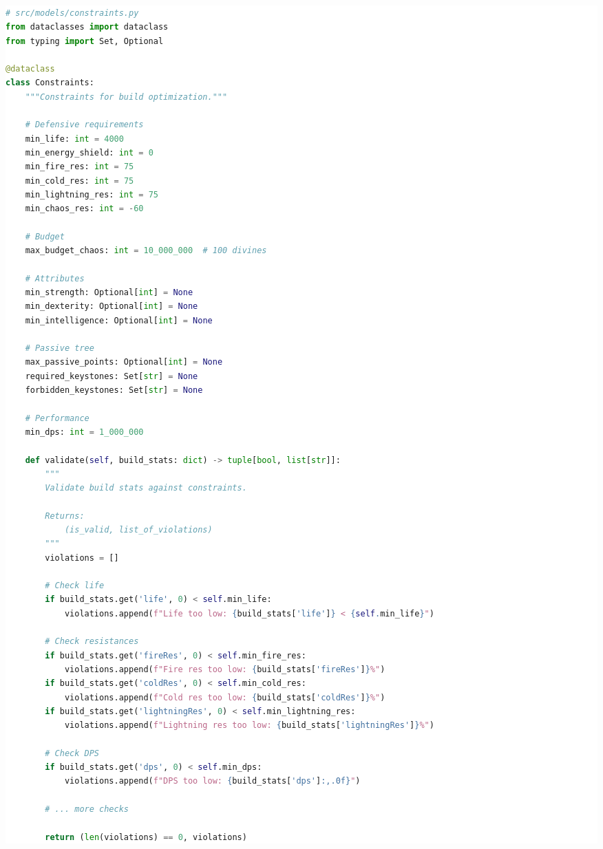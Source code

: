 ```python
# src/models/constraints.py
from dataclasses import dataclass
from typing import Set, Optional

@dataclass
class Constraints:
    """Constraints for build optimization."""
    
    # Defensive requirements
    min_life: int = 4000
    min_energy_shield: int = 0
    min_fire_res: int = 75
    min_cold_res: int = 75
    min_lightning_res: int = 75
    min_chaos_res: int = -60
    
    # Budget
    max_budget_chaos: int = 10_000_000  # 100 divines
    
    # Attributes
    min_strength: Optional[int] = None
    min_dexterity: Optional[int] = None
    min_intelligence: Optional[int] = None
    
    # Passive tree
    max_passive_points: Optional[int] = None
    required_keystones: Set[str] = None
    forbidden_keystones: Set[str] = None
    
    # Performance
    min_dps: int = 1_000_000
    
    def validate(self, build_stats: dict) -> tuple[bool, list[str]]:
        """
        Validate build stats against constraints.
        
        Returns:
            (is_valid, list_of_violations)
        """
        violations = []
        
        # Check life
        if build_stats.get('life', 0) < self.min_life:
            violations.append(f"Life too low: {build_stats['life']} < {self.min_life}")
        
        # Check resistances
        if build_stats.get('fireRes', 0) < self.min_fire_res:
            violations.append(f"Fire res too low: {build_stats['fireRes']}%")
        if build_stats.get('coldRes', 0) < self.min_cold_res:
            violations.append(f"Cold res too low: {build_stats['coldRes']}%")
        if build_stats.get('lightningRes', 0) < self.min_lightning_res:
            violations.append(f"Lightning res too low: {build_stats['lightningRes']}%")
        
        # Check DPS
        if build_stats.get('dps', 0) < self.min_dps:
            violations.append(f"DPS too low: {build_stats['dps']:,.0f}")
        
        # ... more checks
        
        return (len(violations) == 0, violations)
```
